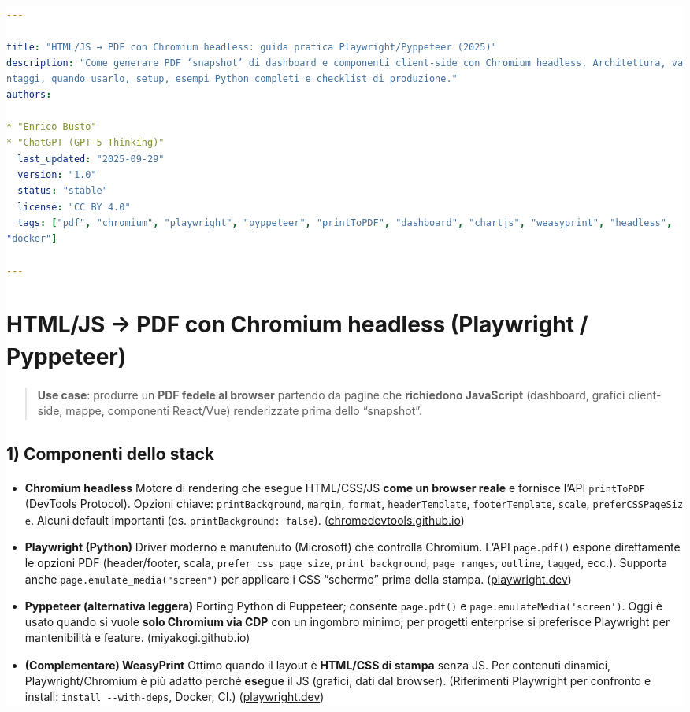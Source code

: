 ```yaml
---

title: "HTML/JS → PDF con Chromium headless: guida pratica Playwright/Pyppeteer (2025)"
description: "Come generare PDF ‘snapshot’ di dashboard e componenti client-side con Chromium headless. Architettura, vantaggi, quando usarlo, setup, esempi Python completi e checklist di produzione."
authors:

* "Enrico Busto"
* "ChatGPT (GPT-5 Thinking)"
  last_updated: "2025-09-29"
  version: "1.0"
  status: "stable"
  license: "CC BY 4.0"
  tags: ["pdf", "chromium", "playwright", "pyppeteer", "printToPDF", "dashboard", "chartjs", "weasyprint", "headless", "docker"]

---
```


# HTML/JS → PDF con Chromium headless (Playwright / Pyppeteer)

> **Use case**: produrre un **PDF fedele al browser** partendo da pagine che **richiedono JavaScript** (dashboard, grafici client-side, mappe, componenti React/Vue) renderizzate prima dello “snapshot”.

## 1) Componenti dello stack

* **Chromium headless**
  Motore di rendering che esegue HTML/CSS/JS **come un browser reale** e fornisce l’API `printToPDF` (DevTools Protocol). Opzioni chiave: `printBackground`, `margin`, `format`, `headerTemplate`, `footerTemplate`, `scale`, `preferCSSPageSize`. Alcuni default importanti (es. `printBackground: false`). ([chromedevtools.github.io][1])

* **Playwright (Python)**
  Driver moderno e manutenuto (Microsoft) che controlla Chromium. L’API `page.pdf()` espone direttamente le opzioni PDF (header/footer, scala, `prefer_css_page_size`, `print_background`, `page_ranges`, `outline`, `tagged`, ecc.). Supporta anche `page.emulate_media("screen")` per applicare i CSS “schermo” prima della stampa. ([playwright.dev][2])

* **Pyppeteer (alternativa leggera)**
  Porting Python di Puppeteer; consente `page.pdf()` e `page.emulateMedia('screen')`. Oggi è usato quando si vuole **solo Chromium via CDP** con un ingombro minimo; per progetti enterprise si preferisce Playwright per mantenibilità e feature. ([miyakogi.github.io][3])

* **(Complementare) WeasyPrint**
  Ottimo quando il layout è **HTML/CSS di stampa** senza JS. Per contenuti dinamici, Playwright/Chromium è più adatto perché **esegue** il JS (grafici, dati dal browser). (Riferimenti Playwright per confronto e install: `install --with-deps`, Docker, CI.) ([playwright.dev][4])


[1]: https://chromedevtools.github.io/devtools-protocol/tot/Page/?utm_source=chatgpt.com "Page domain - Chrome DevTools Protocol"
[2]: https://playwright.dev/python/docs/api/class-page "Page | Playwright Python"
[3]: https://miyakogi.github.io/pyppeteer/reference.html?utm_source=chatgpt.com "API Reference — Pyppeteer 0.0.25 documentation"
[4]: https://playwright.dev/python/docs/ci?utm_source=chatgpt.com "Continuous Integration | Playwright Python"
[5]: https://playwright.dev/python/docs/network?utm_source=chatgpt.com "Network | Playwright Python"
[6]: https://playwright.dev/docs/docker?utm_source=chatgpt.com "Docker"